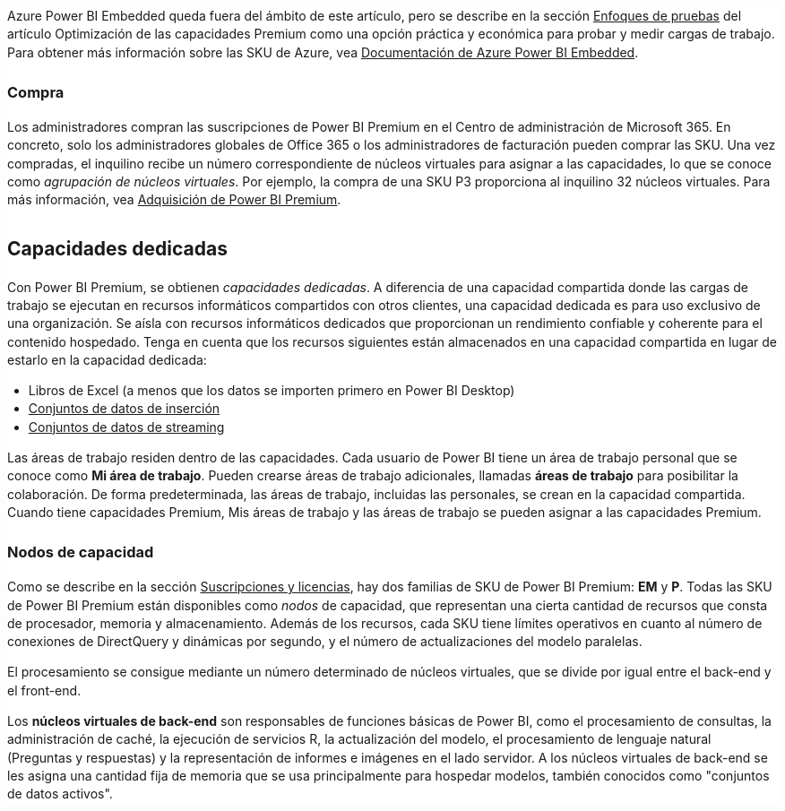 Azure Power BI Embedded queda fuera del ámbito de este artículo, pero se describe en la sección [Enfoques de pruebas](service-premium-capacity-optimize.md#testing-approaches) del artículo Optimización de las capacidades Premium como una opción práctica y económica para probar y medir cargas de trabajo. Para obtener más información sobre las SKU de Azure, vea [Documentación de Azure Power BI Embedded](https://azure.microsoft.com/services/power-bi-embedded/).

### <a name="purchasing"></a>Compra

Los administradores compran las suscripciones de Power BI Premium en el Centro de administración de Microsoft 365. En concreto, solo los administradores globales de Office 365 o los administradores de facturación pueden comprar las SKU. Una vez compradas, el inquilino recibe un número correspondiente de núcleos virtuales para asignar a las capacidades, lo que se conoce como *agrupación de núcleos virtuales*. Por ejemplo, la compra de una SKU P3 proporciona al inquilino 32 núcleos virtuales. Para más información, vea [Adquisición de Power BI Premium](service-admin-premium-purchase.md).

## <a name="dedicated-capacities"></a>Capacidades dedicadas

Con Power BI Premium, se obtienen *capacidades dedicadas*. A diferencia de una capacidad compartida donde las cargas de trabajo se ejecutan en recursos informáticos compartidos con otros clientes, una capacidad dedicada es para uso exclusivo de una organización. Se aísla con recursos informáticos dedicados que proporcionan un rendimiento confiable y coherente para el contenido hospedado. Tenga en cuenta que los recursos siguientes están almacenados en una capacidad compartida en lugar de estarlo en la capacidad dedicada:

* Libros de Excel (a menos que los datos se importen primero en Power BI Desktop)
* [Conjuntos de datos de inserción](/rest/api/power-bi/pushdatasets)
* [Conjuntos de datos de streaming](../connect-data/service-real-time-streaming.md#set-up-your-real-time-streaming-dataset-in-power-bi)

Las áreas de trabajo residen dentro de las capacidades. Cada usuario de Power BI tiene un área de trabajo personal que se conoce como **Mi área de trabajo**. Pueden crearse áreas de trabajo adicionales, llamadas **áreas de trabajo** para posibilitar la colaboración. De forma predeterminada, las áreas de trabajo, incluidas las personales, se crean en la capacidad compartida. Cuando tiene capacidades Premium, Mis áreas de trabajo y las áreas de trabajo se pueden asignar a las capacidades Premium.

### <a name="capacity-nodes"></a>Nodos de capacidad

Como se describe en la sección [Suscripciones y licencias](#subscriptions-and-licensing), hay dos familias de SKU de Power BI Premium: **EM** y **P**. Todas las SKU de Power BI Premium están disponibles como *nodos* de capacidad, que representan una cierta cantidad de recursos que consta de procesador, memoria y almacenamiento. Además de los recursos, cada SKU tiene límites operativos en cuanto al número de conexiones de DirectQuery y dinámicas por segundo, y el número de actualizaciones del modelo paralelas.

El procesamiento se consigue mediante un número determinado de núcleos virtuales, que se divide por igual entre el back-end y el front-end.

Los **núcleos virtuales de back-end** son responsables de funciones básicas de Power BI, como el procesamiento de consultas, la administración de caché, la ejecución de servicios R, la actualización del modelo, el procesamiento de lenguaje natural (Preguntas y respuestas) y la representación de informes e imágenes en el lado servidor. A los núcleos virtuales de back-end se les asigna una cantidad fija de memoria que se usa principalmente para hospedar modelos, también conocidos como "conjuntos de datos activos".
